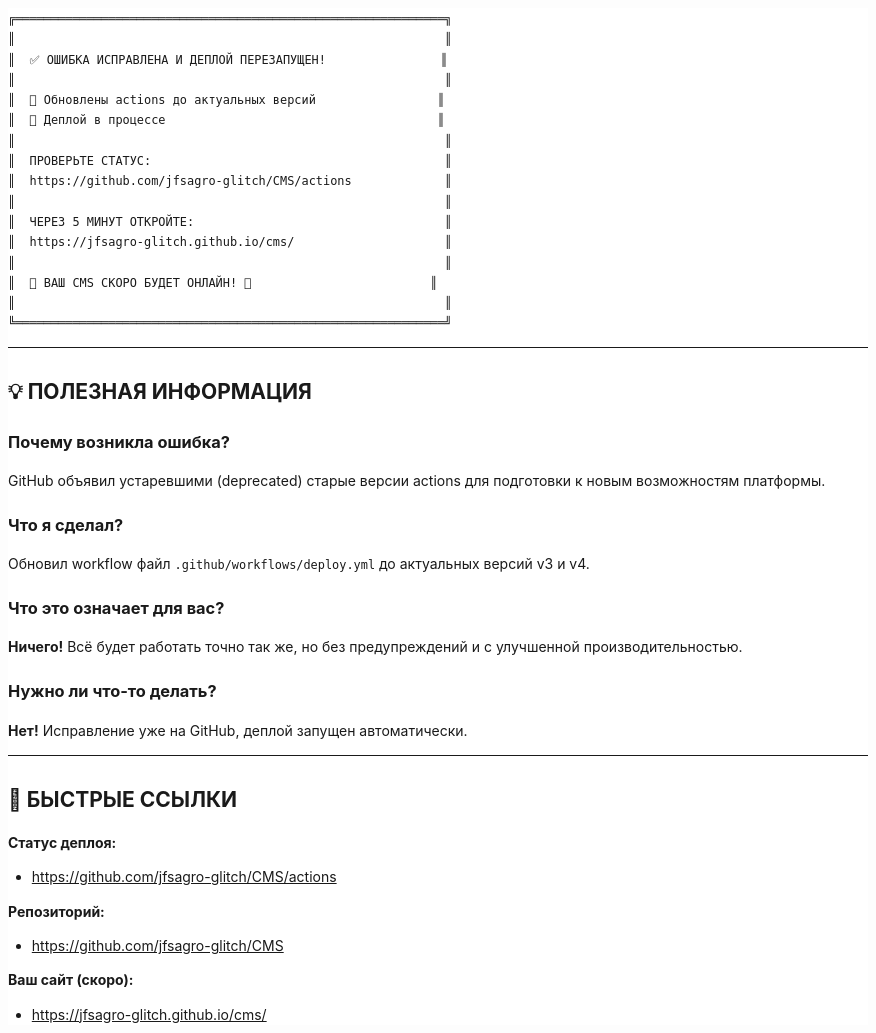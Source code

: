 ```
╔════════════════════════════════════════════════════════════╗
║                                                            ║
║  ✅ ОШИБКА ИСПРАВЛЕНА И ДЕПЛОЙ ПЕРЕЗАПУЩЕН!                ║
║                                                            ║
║  🔧 Обновлены actions до актуальных версий                 ║
║  🚀 Деплой в процессе                                      ║
║                                                            ║
║  ПРОВЕРЬТЕ СТАТУС:                                         ║
║  https://github.com/jfsagro-glitch/CMS/actions             ║
║                                                            ║
║  ЧЕРЕЗ 5 МИНУТ ОТКРОЙТЕ:                                   ║
║  https://jfsagro-glitch.github.io/cms/                     ║
║                                                            ║
║  🎉 ВАШ CMS СКОРО БУДЕТ ОНЛАЙН! 🎉                         ║
║                                                            ║
╚════════════════════════════════════════════════════════════╝
```

---

## 💡 ПОЛЕЗНАЯ ИНФОРМАЦИЯ

### Почему возникла ошибка?

GitHub объявил устаревшими (deprecated) старые версии actions для подготовки к новым возможностям платформы.

### Что я сделал?

Обновил workflow файл `.github/workflows/deploy.yml` до актуальных версий v3 и v4.

### Что это означает для вас?

**Ничего!** Всё будет работать точно так же, но без предупреждений и с улучшенной производительностью.

### Нужно ли что-то делать?

**Нет!** Исправление уже на GitHub, деплой запущен автоматически.

---

## 🔗 БЫСТРЫЕ ССЫЛКИ

**Статус деплоя:**
- https://github.com/jfsagro-glitch/CMS/actions

**Репозиторий:**
- https://github.com/jfsagro-glitch/CMS

**Ваш сайт (скоро):**
- https://jfsagro-glitch.github.io/cms/
